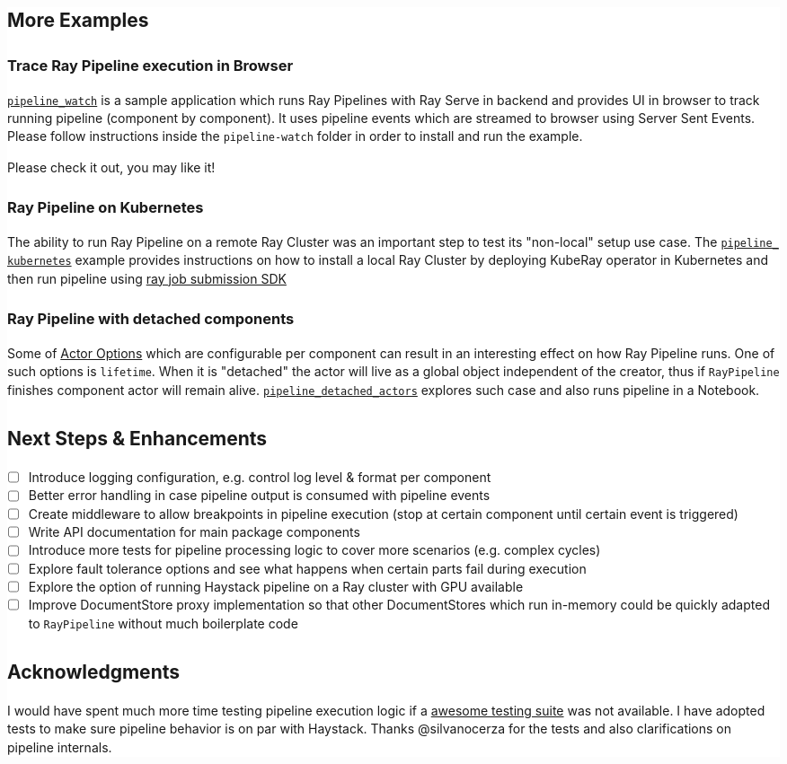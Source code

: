 ## More Examples

### Trace Ray Pipeline execution in Browser

[`pipeline_watch`](https://github.com/prosto/ray-haystack/blob/main/examples/pipeline_watch/README.md) is a sample application which runs Ray Pipelines with Ray Serve in backend and provides UI in browser to track running pipeline (component by component). It uses pipeline events which are streamed to browser using Server Sent Events. Please follow instructions inside the `pipeline-watch` folder in order to install and run the example.

Please check it out, you may like it!

### Ray Pipeline on Kubernetes

The ability to run Ray Pipeline on a remote Ray Cluster was an important step to test its "non-local" setup use case. The [`pipeline_kubernetes`](https://github.com/prosto/ray-haystack/blob/main/examples/pipeline_kubernetes/README.md) example provides instructions on how to install a local Ray Cluster by deploying KubeRay operator in Kubernetes and then run pipeline using [ray job submission SDK](https://docs.ray.io/en/latest/cluster/kubernetes/getting-started/raycluster-quick-start.html#method-2-submit-a-ray-job-to-the-raycluster-via-ray-job-submission-sdk)

### Ray Pipeline with detached components

Some of [Actor Options](https://docs.ray.io/en/latest/ray-core/api/doc/ray.actor.ActorClass.options.html) which are configurable per component can result in an interesting effect on how Ray Pipeline runs. One of such options is `lifetime`. When it is "detached" the actor will live as a global object independent of the creator, thus if `RayPipeline` finishes component actor will remain alive. [`pipeline_detached_actors`](https://github.com/prosto/ray-haystack/tree/main/examples/pipeline_detached_actors) explores such case and also runs pipeline in a Notebook.

## Next Steps & Enhancements

- [ ] Introduce logging configuration, e.g. control log level & format per component
- [ ] Better error handling in case pipeline output is consumed with pipeline events
- [ ] Create middleware to allow breakpoints in pipeline execution (stop at certain component until certain event is triggered)
- [ ] Write API documentation for main package components
- [ ] Introduce more tests for pipeline processing logic to cover more scenarios (e.g. complex cycles)
- [ ] Explore fault tolerance options and see what happens when certain parts fail during execution
- [ ] Explore the option of running Haystack pipeline on a Ray cluster with GPU available
- [ ] Improve DocumentStore proxy implementation so that other DocumentStores which run in-memory could be quickly adapted to `RayPipeline` without much boilerplate code

## Acknowledgments

I would have spent much more time testing pipeline execution logic if a [awesome testing suite](https://github.com/deepset-ai/haystack/tree/main/test/core/pipeline/features) was not available. I have adopted tests to make sure pipeline behavior is on par with Haystack. Thanks @silvanocerza for the tests and also clarifications on pipeline internals.
